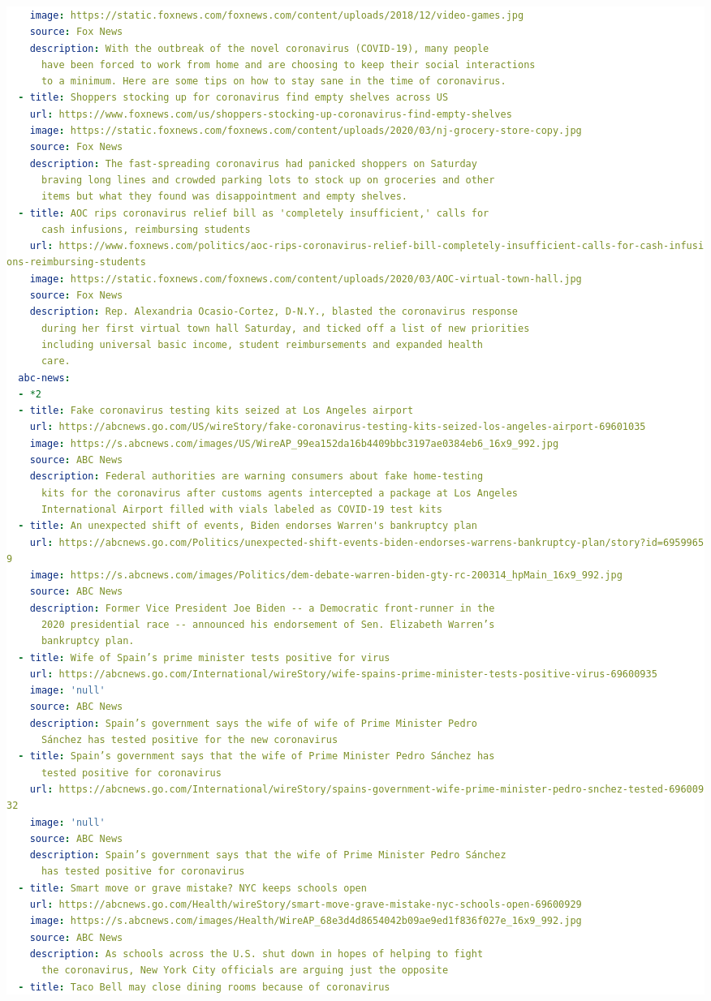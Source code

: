 ```yaml
    image: https://static.foxnews.com/foxnews.com/content/uploads/2018/12/video-games.jpg
    source: Fox News
    description: With the outbreak of the novel coronavirus (COVID-19), many people
      have been forced to work from home and are choosing to keep their social interactions
      to a minimum. Here are some tips on how to stay sane in the time of coronavirus.
  - title: Shoppers stocking up for coronavirus find empty shelves across US
    url: https://www.foxnews.com/us/shoppers-stocking-up-coronavirus-find-empty-shelves
    image: https://static.foxnews.com/foxnews.com/content/uploads/2020/03/nj-grocery-store-copy.jpg
    source: Fox News
    description: The fast-spreading coronavirus had panicked shoppers on Saturday
      braving long lines and crowded parking lots to stock up on groceries and other
      items but what they found was disappointment and empty shelves.
  - title: AOC rips coronavirus relief bill as 'completely insufficient,' calls for
      cash infusions, reimbursing students
    url: https://www.foxnews.com/politics/aoc-rips-coronavirus-relief-bill-completely-insufficient-calls-for-cash-infusions-reimbursing-students
    image: https://static.foxnews.com/foxnews.com/content/uploads/2020/03/AOC-virtual-town-hall.jpg
    source: Fox News
    description: Rep. Alexandria Ocasio-Cortez, D-N.Y., blasted the coronavirus response
      during her first virtual town hall Saturday, and ticked off a list of new priorities
      including universal basic income, student reimbursements and expanded health
      care.
  abc-news:
  - *2
  - title: Fake coronavirus testing kits seized at Los Angeles airport
    url: https://abcnews.go.com/US/wireStory/fake-coronavirus-testing-kits-seized-los-angeles-airport-69601035
    image: https://s.abcnews.com/images/US/WireAP_99ea152da16b4409bbc3197ae0384eb6_16x9_992.jpg
    source: ABC News
    description: Federal authorities are warning consumers about fake home-testing
      kits for the coronavirus after customs agents intercepted a package at Los Angeles
      International Airport filled with vials labeled as COVID-19 test kits
  - title: An unexpected shift of events, Biden endorses Warren's bankruptcy plan
    url: https://abcnews.go.com/Politics/unexpected-shift-events-biden-endorses-warrens-bankruptcy-plan/story?id=69599659
    image: https://s.abcnews.com/images/Politics/dem-debate-warren-biden-gty-rc-200314_hpMain_16x9_992.jpg
    source: ABC News
    description: Former Vice President Joe Biden -- a Democratic front-runner in the
      2020 presidential race -- announced his endorsement of Sen. Elizabeth Warren’s
      bankruptcy plan.
  - title: Wife of Spain’s prime minister tests positive for virus
    url: https://abcnews.go.com/International/wireStory/wife-spains-prime-minister-tests-positive-virus-69600935
    image: 'null'
    source: ABC News
    description: Spain’s government says the wife of wife of Prime Minister Pedro
      Sánchez has tested positive for the new coronavirus
  - title: Spain’s government says that the wife of Prime Minister Pedro Sánchez has
      tested positive for coronavirus
    url: https://abcnews.go.com/International/wireStory/spains-government-wife-prime-minister-pedro-snchez-tested-69600932
    image: 'null'
    source: ABC News
    description: Spain’s government says that the wife of Prime Minister Pedro Sánchez
      has tested positive for coronavirus
  - title: Smart move or grave mistake? NYC keeps schools open
    url: https://abcnews.go.com/Health/wireStory/smart-move-grave-mistake-nyc-schools-open-69600929
    image: https://s.abcnews.com/images/Health/WireAP_68e3d4d8654042b09ae9ed1f836f027e_16x9_992.jpg
    source: ABC News
    description: As schools across the U.S. shut down in hopes of helping to fight
      the coronavirus, New York City officials are arguing just the opposite
  - title: Taco Bell may close dining rooms because of coronavirus
```